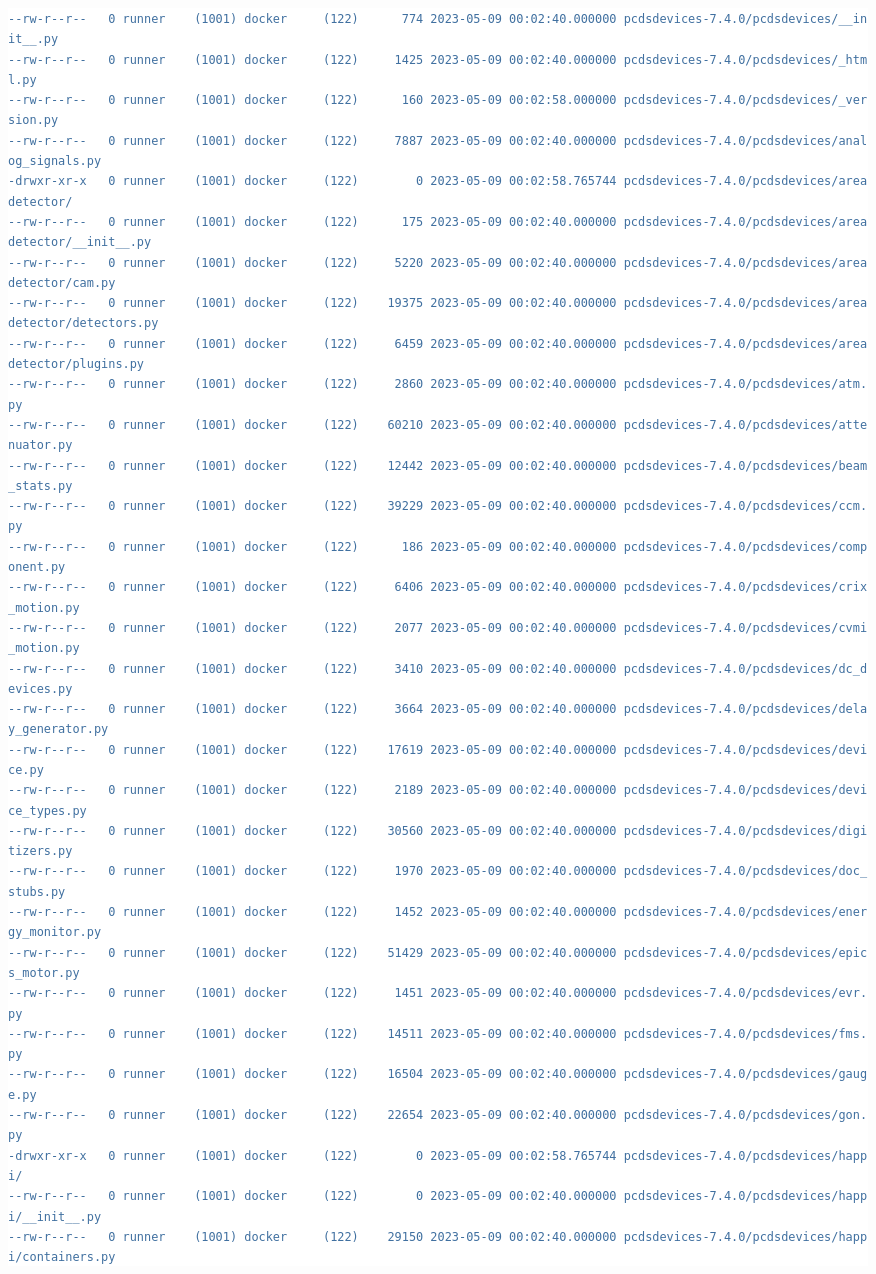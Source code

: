 ```diff
--rw-r--r--   0 runner    (1001) docker     (122)      774 2023-05-09 00:02:40.000000 pcdsdevices-7.4.0/pcdsdevices/__init__.py
--rw-r--r--   0 runner    (1001) docker     (122)     1425 2023-05-09 00:02:40.000000 pcdsdevices-7.4.0/pcdsdevices/_html.py
--rw-r--r--   0 runner    (1001) docker     (122)      160 2023-05-09 00:02:58.000000 pcdsdevices-7.4.0/pcdsdevices/_version.py
--rw-r--r--   0 runner    (1001) docker     (122)     7887 2023-05-09 00:02:40.000000 pcdsdevices-7.4.0/pcdsdevices/analog_signals.py
-drwxr-xr-x   0 runner    (1001) docker     (122)        0 2023-05-09 00:02:58.765744 pcdsdevices-7.4.0/pcdsdevices/areadetector/
--rw-r--r--   0 runner    (1001) docker     (122)      175 2023-05-09 00:02:40.000000 pcdsdevices-7.4.0/pcdsdevices/areadetector/__init__.py
--rw-r--r--   0 runner    (1001) docker     (122)     5220 2023-05-09 00:02:40.000000 pcdsdevices-7.4.0/pcdsdevices/areadetector/cam.py
--rw-r--r--   0 runner    (1001) docker     (122)    19375 2023-05-09 00:02:40.000000 pcdsdevices-7.4.0/pcdsdevices/areadetector/detectors.py
--rw-r--r--   0 runner    (1001) docker     (122)     6459 2023-05-09 00:02:40.000000 pcdsdevices-7.4.0/pcdsdevices/areadetector/plugins.py
--rw-r--r--   0 runner    (1001) docker     (122)     2860 2023-05-09 00:02:40.000000 pcdsdevices-7.4.0/pcdsdevices/atm.py
--rw-r--r--   0 runner    (1001) docker     (122)    60210 2023-05-09 00:02:40.000000 pcdsdevices-7.4.0/pcdsdevices/attenuator.py
--rw-r--r--   0 runner    (1001) docker     (122)    12442 2023-05-09 00:02:40.000000 pcdsdevices-7.4.0/pcdsdevices/beam_stats.py
--rw-r--r--   0 runner    (1001) docker     (122)    39229 2023-05-09 00:02:40.000000 pcdsdevices-7.4.0/pcdsdevices/ccm.py
--rw-r--r--   0 runner    (1001) docker     (122)      186 2023-05-09 00:02:40.000000 pcdsdevices-7.4.0/pcdsdevices/component.py
--rw-r--r--   0 runner    (1001) docker     (122)     6406 2023-05-09 00:02:40.000000 pcdsdevices-7.4.0/pcdsdevices/crix_motion.py
--rw-r--r--   0 runner    (1001) docker     (122)     2077 2023-05-09 00:02:40.000000 pcdsdevices-7.4.0/pcdsdevices/cvmi_motion.py
--rw-r--r--   0 runner    (1001) docker     (122)     3410 2023-05-09 00:02:40.000000 pcdsdevices-7.4.0/pcdsdevices/dc_devices.py
--rw-r--r--   0 runner    (1001) docker     (122)     3664 2023-05-09 00:02:40.000000 pcdsdevices-7.4.0/pcdsdevices/delay_generator.py
--rw-r--r--   0 runner    (1001) docker     (122)    17619 2023-05-09 00:02:40.000000 pcdsdevices-7.4.0/pcdsdevices/device.py
--rw-r--r--   0 runner    (1001) docker     (122)     2189 2023-05-09 00:02:40.000000 pcdsdevices-7.4.0/pcdsdevices/device_types.py
--rw-r--r--   0 runner    (1001) docker     (122)    30560 2023-05-09 00:02:40.000000 pcdsdevices-7.4.0/pcdsdevices/digitizers.py
--rw-r--r--   0 runner    (1001) docker     (122)     1970 2023-05-09 00:02:40.000000 pcdsdevices-7.4.0/pcdsdevices/doc_stubs.py
--rw-r--r--   0 runner    (1001) docker     (122)     1452 2023-05-09 00:02:40.000000 pcdsdevices-7.4.0/pcdsdevices/energy_monitor.py
--rw-r--r--   0 runner    (1001) docker     (122)    51429 2023-05-09 00:02:40.000000 pcdsdevices-7.4.0/pcdsdevices/epics_motor.py
--rw-r--r--   0 runner    (1001) docker     (122)     1451 2023-05-09 00:02:40.000000 pcdsdevices-7.4.0/pcdsdevices/evr.py
--rw-r--r--   0 runner    (1001) docker     (122)    14511 2023-05-09 00:02:40.000000 pcdsdevices-7.4.0/pcdsdevices/fms.py
--rw-r--r--   0 runner    (1001) docker     (122)    16504 2023-05-09 00:02:40.000000 pcdsdevices-7.4.0/pcdsdevices/gauge.py
--rw-r--r--   0 runner    (1001) docker     (122)    22654 2023-05-09 00:02:40.000000 pcdsdevices-7.4.0/pcdsdevices/gon.py
-drwxr-xr-x   0 runner    (1001) docker     (122)        0 2023-05-09 00:02:58.765744 pcdsdevices-7.4.0/pcdsdevices/happi/
--rw-r--r--   0 runner    (1001) docker     (122)        0 2023-05-09 00:02:40.000000 pcdsdevices-7.4.0/pcdsdevices/happi/__init__.py
--rw-r--r--   0 runner    (1001) docker     (122)    29150 2023-05-09 00:02:40.000000 pcdsdevices-7.4.0/pcdsdevices/happi/containers.py
```